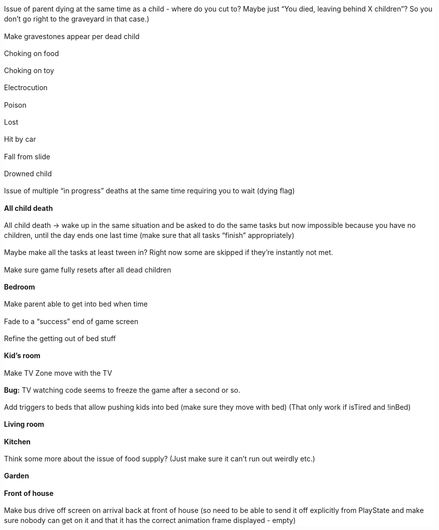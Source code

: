 Issue of parent dying at the same time as a child - where do you cut to? Maybe just “You died, leaving behind X children”? So you don’t go right to the graveyard in that case.)

Make gravestones appear per dead child

Choking on food

Choking on toy

Electrocution

Poison

Lost

Hit by car

Fall from slide

Drowned child

Issue of multiple “in progress” deaths at the same time requiring you to wait (dying flag)

**All child death**

All child death -> wake up in the same situation and be asked to do the same tasks but now impossible because you have no children, until the day ends one last time (make sure that all tasks “finish” appropriately)

Maybe make all the tasks at least tween in? Right now some are skipped if they’re instantly not met.

Make sure game fully resets after all dead children

**Bedroom**

Make parent able to get into bed when time

Fade to a “success” end of game screen

Refine the getting out of bed stuff

**Kid’s room**

Make TV Zone move with the TV

**Bug:** TV watching code seems to freeze the game after a second or so.

Add triggers to beds that allow pushing kids into bed (make sure they move with bed) (That only work if isTired and !inBed)

**Living room**

**Kitchen**

Think some more about the issue of food supply? (Just make sure it can’t run out weirdly etc.)

**Garden**

**Front of house**

Make bus drive off screen on arrival back at front of house (so need to be able to send it off explicitly from PlayState and make sure nobody can get on it and that it has the correct animation frame displayed - empty)
